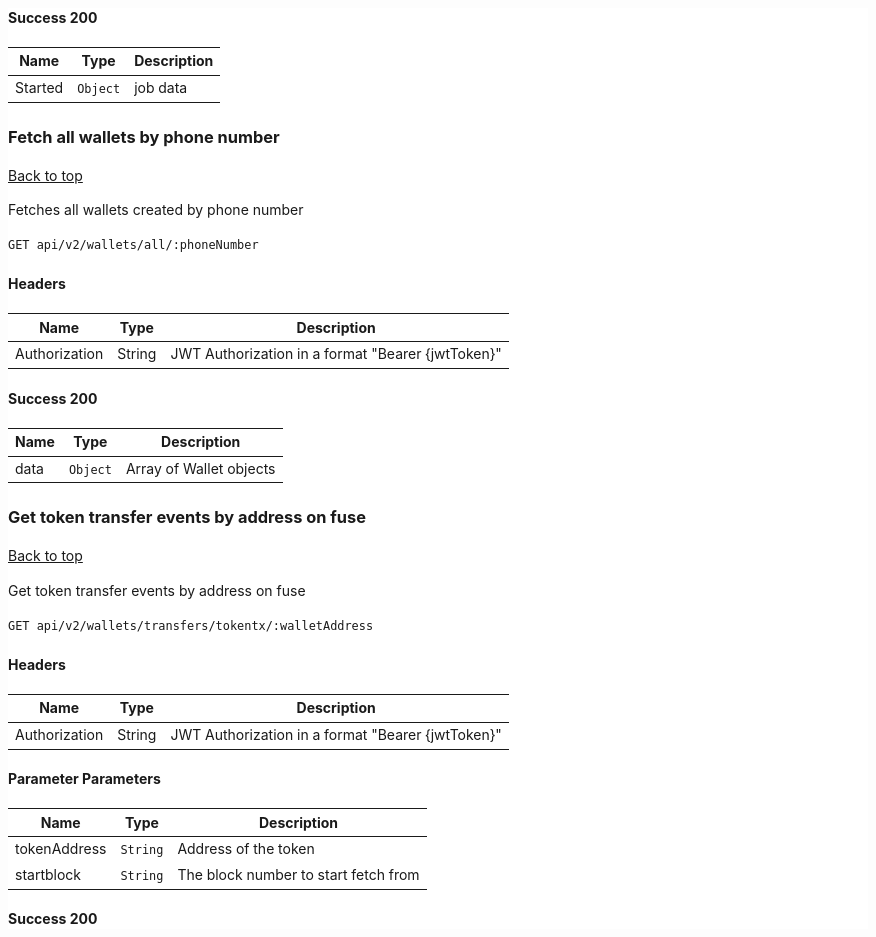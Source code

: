 #### Success 200

| Name    | Type     | Description |
| ------- | -------- | ----------- |
| Started | `Object` | job data    |

###  Fetch all wallets by phone number

[Back to top](broken-reference)

Fetches all wallets created by phone number

```
GET api/v2/wallets/all/:phoneNumber
```

#### Headers

| Name          | Type   | Description                                       |
| ------------- | ------ | ------------------------------------------------- |
| Authorization | String | JWT Authorization in a format "Bearer {jwtToken}" |

#### Success 200

| Name | Type     | Description             |
| ---- | -------- | ----------------------- |
| data | `Object` | Array of Wallet objects |

###  Get token transfer events by address on fuse

[Back to top](broken-reference)

Get token transfer events by address on fuse

```
GET api/v2/wallets/transfers/tokentx/:walletAddress
```

#### Headers

| Name          | Type   | Description                                       |
| ------------- | ------ | ------------------------------------------------- |
| Authorization | String | JWT Authorization in a format "Bearer {jwtToken}" |

#### Parameter Parameters

| Name         | Type     | Description                          |
| ------------ | -------- | ------------------------------------ |
| tokenAddress | `String` | Address of the token                 |
| startblock   | `String` | The block number to start fetch from |

#### Success 200
